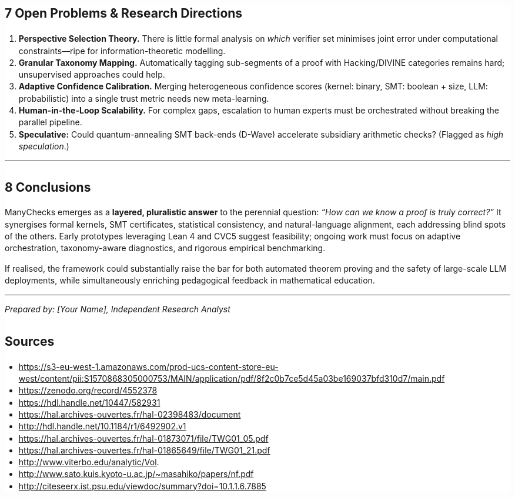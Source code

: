 
## 7  Open Problems & Research Directions
1. **Perspective Selection Theory.** There is little formal analysis on *which* verifier set minimises joint error under computational constraints—ripe for information-theoretic modelling.
2. **Granular Taxonomy Mapping.** Automatically tagging sub-segments of a proof with Hacking/DIVINE categories remains hard; unsupervised approaches could help.
3. **Adaptive Confidence Calibration.** Merging heterogeneous confidence scores (kernel: binary, SMT: boolean + size, LLM: probabilistic) into a single trust metric needs new meta-learning.
4. **Human-in-the-Loop Scalability.** For complex gaps, escalation to human experts must be orchestrated without breaking the parallel pipeline.
5. **Speculative:** Could quantum-annealing SMT back-ends (D-Wave) accelerate subsidiary arithmetic checks?  (Flagged as *high speculation*.)

---

## 8  Conclusions
ManyChecks emerges as a **layered, pluralistic answer** to the perennial question: *“How can we know a proof is truly correct?”*  It synergises formal kernels, SMT certificates, statistical consistency, and natural-language alignment, each addressing blind spots of the others.  Early prototypes leveraging Lean 4 and CVC5 suggest feasibility; ongoing work must focus on adaptive orchestration, taxonomy-aware diagnostics, and rigorous empirical benchmarking.

If realised, the framework could substantially raise the bar for both automated theorem proving and the safety of large-scale LLM deployments, while simultaneously enriching pedagogical feedback in mathematical education.

---

*Prepared by: [Your Name], Independent Research Analyst*



## Sources

- https://s3-eu-west-1.amazonaws.com/prod-ucs-content-store-eu-west/content/pii:S1570868305000753/MAIN/application/pdf/8f2c0b7ce5d45a03be169037bfd310d7/main.pdf
- https://zenodo.org/record/4552378
- https://hdl.handle.net/10447/582931
- https://hal.archives-ouvertes.fr/hal-02398483/document
- http://hdl.handle.net/10.1184/r1/6492902.v1
- https://hal.archives-ouvertes.fr/hal-01873071/file/TWG01_05.pdf
- https://hal.archives-ouvertes.fr/hal-01865649/file/TWG01_21.pdf
- http://www.viterbo.edu/analytic/Vol.
- http://www.sato.kuis.kyoto-u.ac.jp/~masahiko/papers/nf.pdf
- http://citeseerx.ist.psu.edu/viewdoc/summary?doi=10.1.1.6.7885